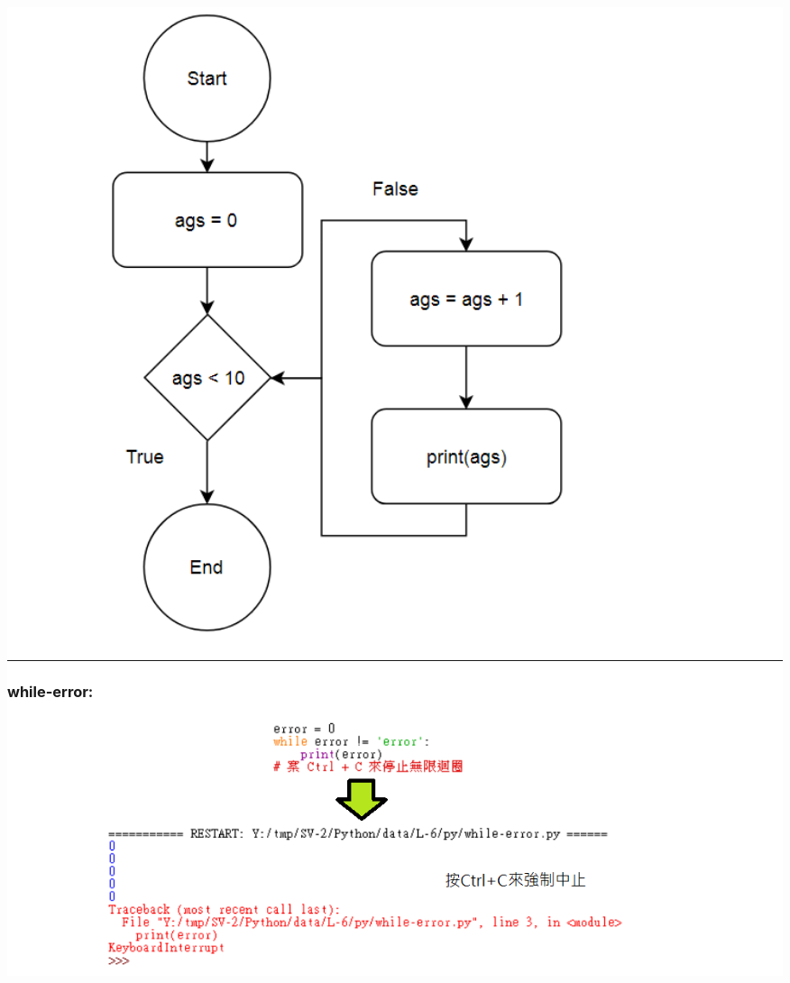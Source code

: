 <img src="./../data/L-6/img/while-0 to 10-flowchart.png" width="540" hspace="100">

<hr>

### while-error:
<img src="./../data/L-6/img/while-error.png" width="600" hspace="100">
<br>